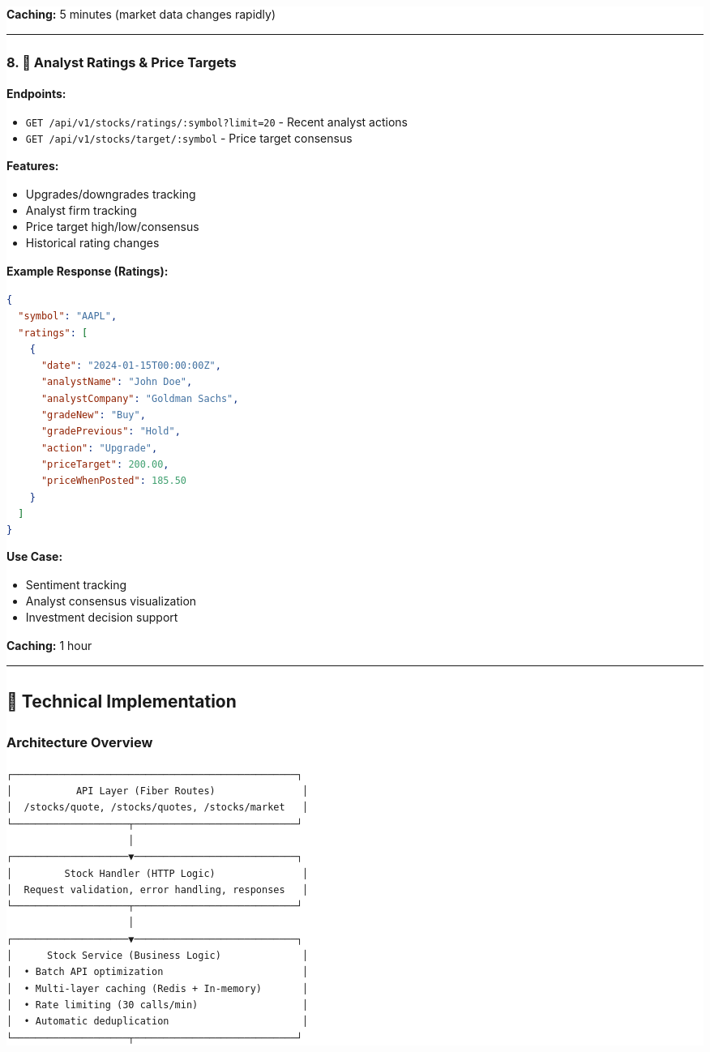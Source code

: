 **Caching:** 5 minutes (market data changes rapidly)

---

### 8. 🎯 Analyst Ratings & Price Targets

**Endpoints:**
- `GET /api/v1/stocks/ratings/:symbol?limit=20` - Recent analyst actions
- `GET /api/v1/stocks/target/:symbol` - Price target consensus

**Features:**
- Upgrades/downgrades tracking
- Analyst firm tracking
- Price target high/low/consensus
- Historical rating changes

**Example Response (Ratings):**
```json
{
  "symbol": "AAPL",
  "ratings": [
    {
      "date": "2024-01-15T00:00:00Z",
      "analystName": "John Doe",
      "analystCompany": "Goldman Sachs",
      "gradeNew": "Buy",
      "gradePrevious": "Hold",
      "action": "Upgrade",
      "priceTarget": 200.00,
      "priceWhenPosted": 185.50
    }
  ]
}
```

**Use Case:**
- Sentiment tracking
- Analyst consensus visualization
- Investment decision support

**Caching:** 1 hour

---

## 🔧 Technical Implementation

### Architecture Overview

```
┌─────────────────────────────────────────────────┐
│           API Layer (Fiber Routes)               │
│  /stocks/quote, /stocks/quotes, /stocks/market   │
└────────────────────┬────────────────────────────┘
                     │
┌────────────────────▼────────────────────────────┐
│         Stock Handler (HTTP Logic)               │
│  Request validation, error handling, responses   │
└────────────────────┬────────────────────────────┘
                     │
┌────────────────────▼────────────────────────────┐
│      Stock Service (Business Logic)              │
│  • Batch API optimization                        │
│  • Multi-layer caching (Redis + In-memory)       │
│  • Rate limiting (30 calls/min)                  │
│  • Automatic deduplication                       │
└────────────────────┬────────────────────────────┘
```